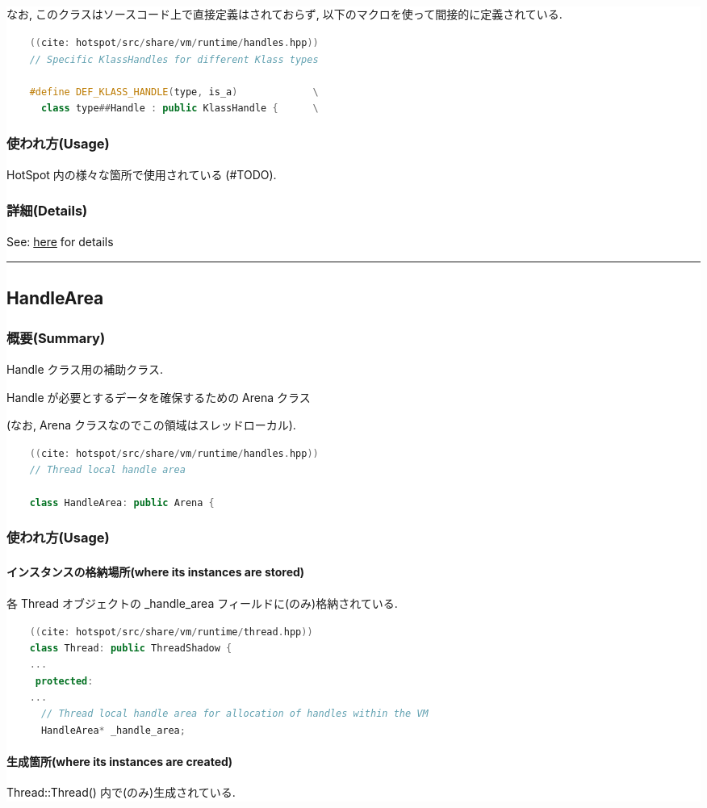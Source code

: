 なお, このクラスはソースコード上で直接定義はされておらず, 以下のマクロを使って間接的に定義されている.


```cpp
    ((cite: hotspot/src/share/vm/runtime/handles.hpp))
    // Specific KlassHandles for different Klass types
    
    #define DEF_KLASS_HANDLE(type, is_a)             \
      class type##Handle : public KlassHandle {      \
```

### 使われ方(Usage)
HotSpot 内の様々な箇所で使用されている (#TODO).




### 詳細(Details)
See: [here](../doxygen/classconstantPoolCacheKlassHandle.html) for details

---
## <a name="no8KqXvHt4" id="no8KqXvHt4">HandleArea</a>

### 概要(Summary)
Handle クラス用の補助クラス.

Handle が必要とするデータを確保するための Arena クラス

(なお, Arena クラスなのでこの領域はスレッドローカル).


```cpp
    ((cite: hotspot/src/share/vm/runtime/handles.hpp))
    // Thread local handle area
    
    class HandleArea: public Arena {
```

### 使われ方(Usage)
#### インスタンスの格納場所(where its instances are stored)
各 Thread オブジェクトの _handle_area フィールドに(のみ)格納されている.


```cpp
    ((cite: hotspot/src/share/vm/runtime/thread.hpp))
    class Thread: public ThreadShadow {
    ...
     protected:
    ...
      // Thread local handle area for allocation of handles within the VM
      HandleArea* _handle_area;
```

#### 生成箇所(where its instances are created)
Thread::Thread() 内で(のみ)生成されている.
